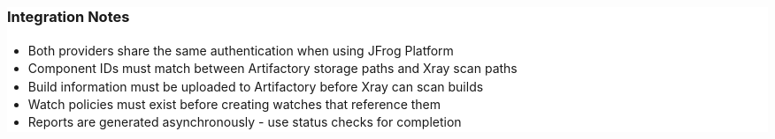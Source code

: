 ### Integration Notes

- Both providers share the same authentication when using JFrog Platform
- Component IDs must match between Artifactory storage paths and Xray scan paths
- Build information must be uploaded to Artifactory before Xray can scan builds
- Watch policies must exist before creating watches that reference them
- Reports are generated asynchronously - use status checks for completion